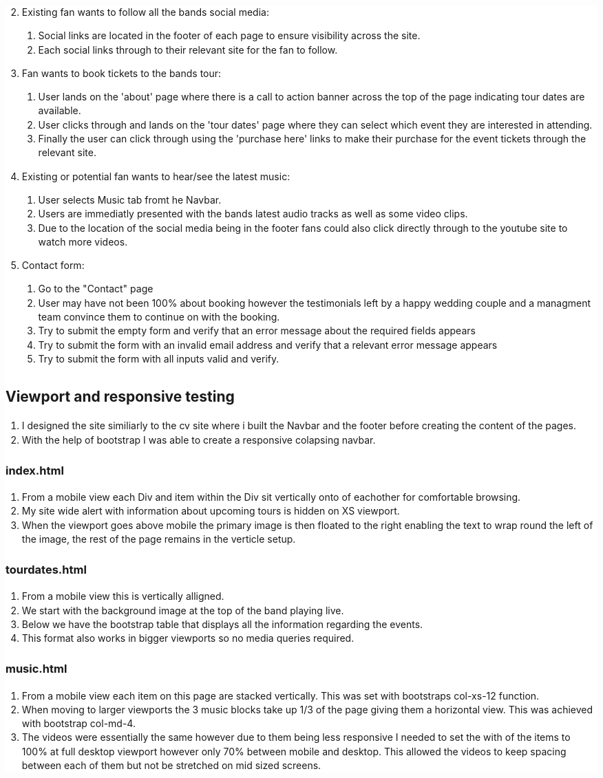 2. Existing fan wants to follow all the bands social media:
    1. Social links are located in the footer of each page to ensure visibility across the site.
    2. Each social links through to their relevant site for the fan to follow.

3. Fan wants to book tickets to the bands tour:
    1. User lands on the 'about' page where there is a call to action banner across the top of the page indicating tour dates are available.
    2. User clicks through and lands on the 'tour dates' page where they can select which event they are interested in attending.
    3. Finally the user can click through using the 'purchase here' links to make their purchase for the event tickets through the relevant site.

4. Existing or potential fan wants to hear/see the latest music:
    1. User selects Music tab fromt he Navbar.
    2. Users are immediatly presented with the bands latest audio tracks as well as some video clips.
    3. Due to the location of the social media being in the footer fans could also click directly through to the youtube site to watch more videos.

4. Contact form:
    1. Go to the "Contact" page
    2. User may have not been 100% about booking however the testimonials left by a happy wedding couple and a managment team convince them to continue on with the booking.
    2. Try to submit the empty form and verify that an error message about the required fields appears
    3. Try to submit the form with an invalid email address and verify that a relevant error message appears
    4. Try to submit the form with all inputs valid and verify.

## Viewport and responsive testing

1. I designed the site similiarly to the cv site where i built the Navbar and the footer before creating the content of the pages.
2. With the help of bootstrap I was able to create a responsive colapsing navbar.

### index.html

1. From a mobile view each Div and item within the Div sit vertically onto of eachother for comfortable browsing.
2. My site wide alert with information about upcoming tours is hidden on XS viewport.
2. When the viewport goes above mobile the primary image is then floated to the right enabling the text to wrap round the left of the image, the rest of the page remains in the verticle setup.

### tourdates.html

1. From a mobile view this is vertically alligned.
2. We start with the background image at the top of the band playing live.
3. Below we have the bootstrap table that displays all the information regarding the events.
4. This format also works in bigger viewports so no media queries required.

### music.html

1. From a mobile view each item on this page are stacked vertically. This was set with bootstraps col-xs-12 function.
2. When moving to larger viewports the 3 music blocks take up 1/3 of the page giving them a horizontal view. This was achieved with bootstrap col-md-4.
2. The videos were essentially the same however due to them being less responsive I needed to set the with of the items to 100% at full desktop viewport however only 70% between mobile and desktop. This allowed the videos to keep spacing between each of them but not be stretched on mid sized screens.
